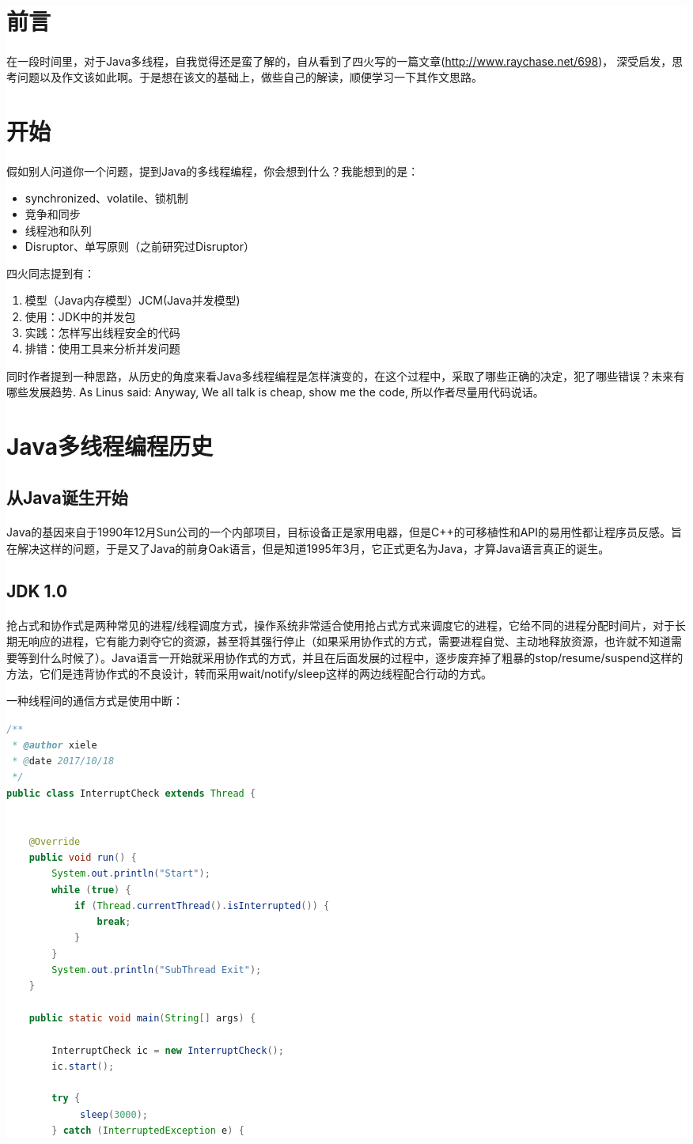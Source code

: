 # 前言
在一段时间里，对于Java多线程，自我觉得还是蛮了解的，自从看到了四火写的一篇文章(http://www.raychase.net/698)，
深受启发，思考问题以及作文该如此啊。于是想在该文的基础上，做些自己的解读，顺便学习一下其作文思路。

# 开始
假如别人问道你一个问题，提到Java的多线程编程，你会想到什么？我能想到的是：
- synchronized、volatile、锁机制
- 竞争和同步
- 线程池和队列
- Disruptor、单写原则（之前研究过Disruptor）

四火同志提到有：
1. 模型（Java内存模型）JCM(Java并发模型)
2. 使用：JDK中的并发包
3. 实践：怎样写出线程安全的代码
4. 排错：使用工具来分析并发问题

同时作者提到一种思路，从历史的角度来看Java多线程编程是怎样演变的，在这个过程中，采取了哪些正确的决定，犯了哪些错误？未来有哪些发展趋势.
As Linus said: Anyway, We all talk is cheap, show me the code, 所以作者尽量用代码说话。

# Java多线程编程历史
## 从Java诞生开始
Java的基因来自于1990年12月Sun公司的一个内部项目，目标设备正是家用电器，但是C++的可移植性和API的易用性都让程序员反感。旨在解决这样的问题，于是又了Java的前身Oak语言，但是知道1995年3月，它正式更名为Java，才算Java语言真正的诞生。

## JDK 1.0
抢占式和协作式是两种常见的进程/线程调度方式，操作系统非常适合使用抢占式方式来调度它的进程，它给不同的进程分配时间片，对于长期无响应的进程，它有能力剥夺它的资源，甚至将其强行停止（如果采用协作式的方式，需要进程自觉、主动地释放资源，也许就不知道需要等到什么时候了）。Java语言一开始就采用协作式的方式，并且在后面发展的过程中，逐步废弃掉了粗暴的stop/resume/suspend这样的方法，它们是违背协作式的不良设计，转而采用wait/notify/sleep这样的两边线程配合行动的方式。

一种线程间的通信方式是使用中断：
```java
/**
 * @author xiele
 * @date 2017/10/18
 */
public class InterruptCheck extends Thread {


    @Override
    public void run() {
        System.out.println("Start");
        while (true) {
            if (Thread.currentThread().isInterrupted()) {
                break;
            }
        }
        System.out.println("SubThread Exit");
    }

    public static void main(String[] args) {

        InterruptCheck ic = new InterruptCheck();
        ic.start();

        try {
             sleep(3000);
        } catch (InterruptedException e) {

```